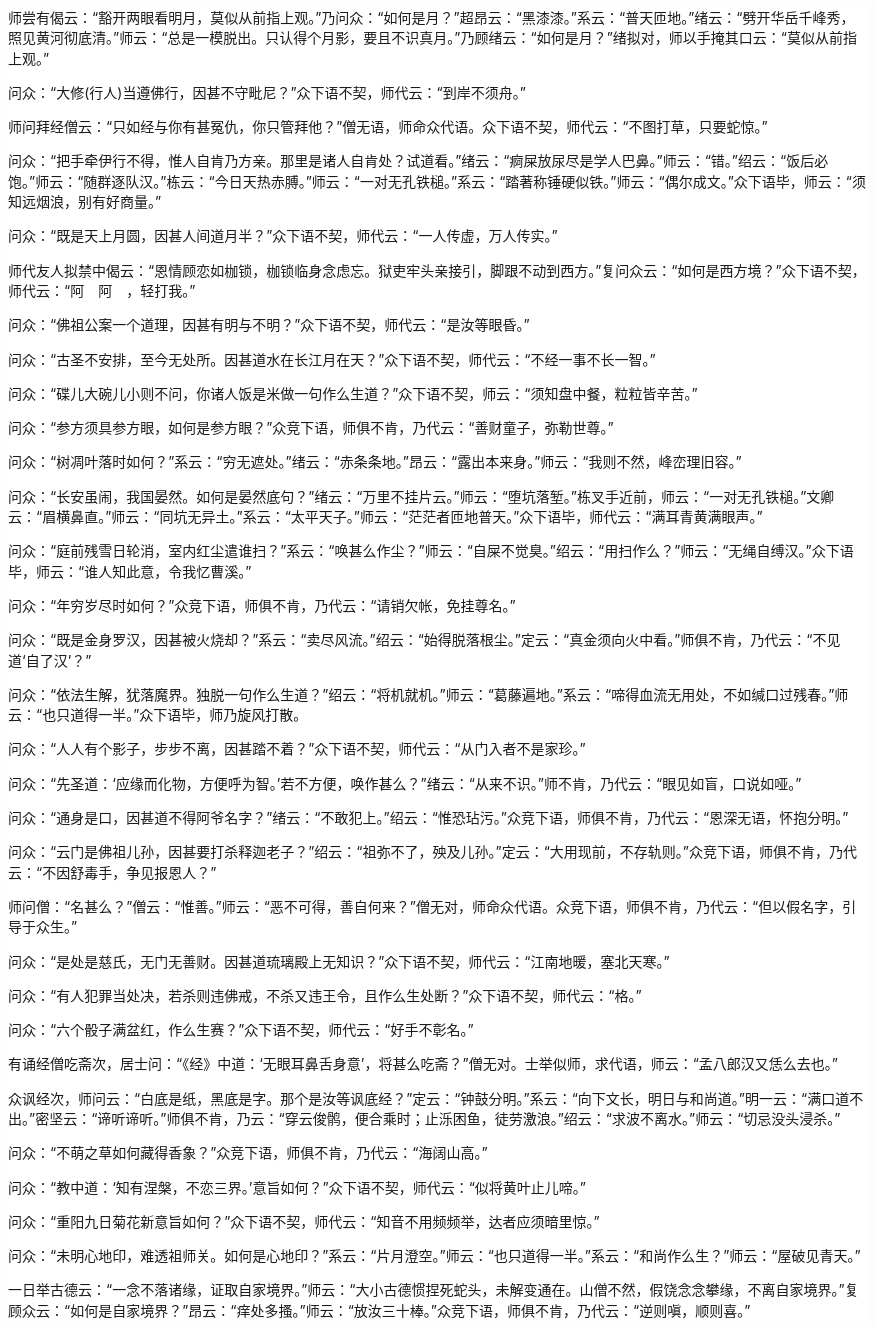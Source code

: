 师尝有偈云：“豁开两眼看明月，莫似从前指上观。”乃问众：“如何是月？”超昂云：“黑漆漆。”系云：“普天匝地。”绪云：“劈开华岳千峰秀，照见黄河彻底清。”师云：“总是一模脱出。只认得个月影，要且不识真月。”乃顾绪云：“如何是月？”绪拟对，师以手掩其口云：“莫似从前指上观。”  

问众：“大修(行人)当遵佛行，因甚不守毗尼？”众下语不契，师代云：“到岸不须舟。”  

师问拜经僧云：“只如经与你有甚冤仇，你只管拜他？”僧无语，师命众代语。众下语不契，师代云：“不图打草，只要蛇惊。”  

问众：“把手牵伊行不得，惟人自肯乃方亲。那里是诸人自肯处？试道看。”绪云：“痾屎放尿尽是学人巴鼻。”师云：“错。”绍云：“饭后必饱。”师云：“随群逐队汉。”栋云：“今日天热赤膊。”师云：“一对无孔铁槌。”系云：“踏著称锤硬似铁。”师云：“偶尔成文。”众下语毕，师云：“须知远烟浪，别有好商量。”  

问众：“既是天上月圆，因甚人间道月半？”众下语不契，师代云：“一人传虚，万人传实。”  

师代友人拟禁中偈云：“恩情顾恋如枷锁，枷锁临身念虑忘。狱吏牢头亲接引，脚跟不动到西方。”复问众云：“如何是西方境？”众下语不契，师代云：“阿　阿　，轻打我。”  

问众：“佛祖公案一个道理，因甚有明与不明？”众下语不契，师代云：“是汝等眼昏。”  

问众：“古圣不安排，至今无处所。因甚道水在长江月在天？”众下语不契，师代云：“不经一事不长一智。”  

问众：“碟儿大碗儿小则不问，你诸人饭是米做一句作么生道？”众下语不契，师云：“须知盘中餐，粒粒皆辛苦。”  

问众：“参方须具参方眼，如何是参方眼？”众竞下语，师俱不肯，乃代云：“善财童子，弥勒世尊。”  

问众：“树凋叶落时如何？”系云：“穷无遮处。”绪云：“赤条条地。”昂云：“露出本来身。”师云：“我则不然，峰峦理旧容。”  

问众：“长安虽闹，我国晏然。如何是晏然底句？”绪云：“万里不挂片云。”师云：“堕坑落堑。”栋叉手近前，师云：“一对无孔铁槌。”文卿云：“眉横鼻直。”师云：“同坑无异土。”系云：“太平天子。”师云：“茫茫者匝地普天。”众下语毕，师代云：“满耳青黄满眼声。”  

问众：“庭前残雪日轮消，室内红尘遣谁扫？”系云：“唤甚么作尘？”师云：“自屎不觉臭。”绍云：“用扫作么？”师云：“无绳自缚汉。”众下语毕，师云：“谁人知此意，令我忆曹溪。”  

问众：“年穷岁尽时如何？”众竞下语，师俱不肯，乃代云：“请销欠帐，免挂尊名。”  

问众：“既是金身罗汉，因甚被火烧却？”系云：“卖尽风流。”绍云：“始得脱落根尘。”定云：“真金须向火中看。”师俱不肯，乃代云：“不见道‘自了汉’？”  

问众：“依法生解，犹落魔界。独脱一句作么生道？”绍云：“将机就机。”师云：“葛藤遍地。”系云：“啼得血流无用处，不如缄口过残春。”师云：“也只道得一半。”众下语毕，师乃旋风打散。  

问众：“人人有个影子，步步不离，因甚踏不着？”众下语不契，师代云：“从门入者不是家珍。”  

问众：“先圣道：‘应缘而化物，方便呼为智。’若不方便，唤作甚么？”绪云：“从来不识。”师不肯，乃代云：“眼见如盲，口说如哑。”  

问众：“通身是口，因甚道不得阿爷名字？”绪云：“不敢犯上。”绍云：“惟恐玷污。”众竞下语，师俱不肯，乃代云：“恩深无语，怀抱分明。”  

问众：“云门是佛祖儿孙，因甚要打杀释迦老子？”绍云：“祖弥不了，殃及儿孙。”定云：“大用现前，不存轨则。”众竞下语，师俱不肯，乃代云：“不因舒毒手，争见报恩人？”  

师问僧：“名甚么？”僧云：“惟善。”师云：“恶不可得，善自何来？”僧无对，师命众代语。众竞下语，师俱不肯，乃代云：“但以假名字，引导于众生。”  

问众：“是处是慈氏，无门无善财。因甚道琉璃殿上无知识？”众下语不契，师代云：“江南地暖，塞北天寒。”  

问众：“有人犯罪当处决，若杀则违佛戒，不杀又违王令，且作么生处断？”众下语不契，师代云：“格。”  

问众：“六个骰子满盆红，作么生赛？”众下语不契，师代云：“好手不彰名。”  

有诵经僧吃斋次，居士问：“《经》中道：‘无眼耳鼻舌身意’，将甚么吃斋？”僧无对。士举似师，求代语，师云：“孟八郎汉又恁么去也。”  

众讽经次，师问云：“白底是纸，黑底是字。那个是汝等讽底经？”定云：“钟鼓分明。”系云：“向下文长，明日与和尚道。”明一云：“满口道不出。”密坚云：“谛听谛听。”师俱不肯，乃云：“穿云俊鹘，便合乘时；止泺困鱼，徒劳激浪。”绍云：“求波不离水。”师云：“切忌没头浸杀。”  

问众：“不萌之草如何藏得香象？”众竞下语，师俱不肯，乃代云：“海阔山高。”  

问众：“教中道：‘知有涅槃，不恋三界。’意旨如何？”众下语不契，师代云：“似将黄叶止儿啼。”  

问众：“重阳九日菊花新意旨如何？”众下语不契，师代云：“知音不用频频举，达者应须暗里惊。”  

问众：“未明心地印，难透祖师关。如何是心地印？”系云：“片月澄空。”师云：“也只道得一半。”系云：“和尚作么生？”师云：“屋破见青天。”  

一日举古德云：“一念不落诸缘，证取自家境界。”师云：“大小古德惯捏死蛇头，未解变通在。山僧不然，假饶念念攀缘，不离自家境界。”复顾众云：“如何是自家境界？”昂云：“痒处多搔。”师云：“放汝三十棒。”众竞下语，师俱不肯，乃代云：“逆则嗔，顺则喜。”  
